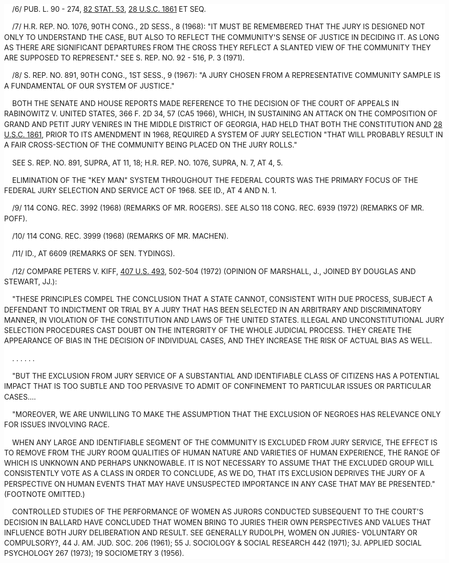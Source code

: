     /6/  PUB. L. 90 - 274, [82 STAT. 53][/us/stat/82/53], [28 U.S.C. 1861][/us/usc/t28/s1861] ET SEQ.

    /7/  H.R. REP. NO. 1076, 90TH CONG., 2D SESS., 8 (1968):  "IT MUST BE REMEMBERED THAT THE JURY IS DESIGNED NOT ONLY TO UNDERSTAND THE CASE, BUT ALSO TO REFLECT THE COMMUNITY'S SENSE OF JUSTICE IN DECIDING IT.  AS LONG AS THERE ARE SIGNIFICANT DEPARTURES FROM THE CROSS THEY REFLECT A SLANTED VIEW OF THE COMMUNITY THEY ARE SUPPOSED TO REPRESENT."  SEE S. REP. NO. 92 - 516, P. 3 (1971).

    /8/  S. REP. NO. 891, 90TH CONG., 1ST SESS., 9 (1967): "A JURY CHOSEN FROM A REPRESENTATIVE COMMUNITY SAMPLE IS A FUNDAMENTAL OF OUR SYSTEM OF JUSTICE."

    BOTH THE SENATE AND HOUSE REPORTS MADE REFERENCE TO THE DECISION OF THE COURT OF APPEALS IN RABINOWITZ V. UNITED STATES, 366 F. 2D 34, 57 (CA5 1966), WHICH, IN SUSTAINING AN ATTACK ON THE COMPOSITION OF GRAND AND PETIT JURY VENIRES IN THE MIDDLE DISTRICT OF GEORGIA, HAD HELD THAT BOTH THE CONSTITUTION AND [28 U.S.C. 1861][/us/usc/t28/s1861], PRIOR TO ITS AMENDMENT IN 1968, REQUIRED A SYSTEM OF JURY SELECTION "THAT WILL PROBABLY RESULT IN A FAIR CROSS-SECTION OF THE COMMUNITY BEING PLACED ON THE JURY ROLLS."

    SEE S. REP. NO. 891, SUPRA, AT 11, 18; H.R. REP. NO. 1076, SUPRA, N. 7, AT 4, 5.

    ELIMINATION OF THE "KEY MAN" SYSTEM THROUGHOUT THE FEDERAL COURTS WAS THE PRIMARY FOCUS OF THE FEDERAL JURY SELECTION AND SERVICE ACT OF 1968.  SEE ID., AT 4 AND N. 1.

    /9/  114 CONG. REC. 3992 (1968) (REMARKS OF MR. ROGERS).  SEE ALSO 118 CONG. REC. 6939 (1972) (REMARKS OF MR. POFF).

    /10/  114 CONG. REC. 3999 (1968) (REMARKS OF MR. MACHEN).

    /11/  ID., AT 6609 (REMARKS OF SEN. TYDINGS).

    /12/  COMPARE PETERS V. KIFF, [407 U.S. 493][/us/courts/scotus/usReporter/407/493], 502-504 (1972) (OPINION OF MARSHALL, J., JOINED BY DOUGLAS AND STEWART, JJ.):

    "THESE PRINCIPLES COMPEL THE CONCLUSION THAT A STATE CANNOT, CONSISTENT WITH DUE PROCESS, SUBJECT A DEFENDANT TO INDICTMENT OR TRIAL BY A JURY THAT HAS BEEN SELECTED IN AN ARBITRARY AND DISCRIMINATORY MANNER, IN VIOLATION OF THE CONSTITUTION AND LAWS OF THE UNITED STATES.  ILLEGAL AND UNCONSTITUTIONAL JURY SELECTION PROCEDURES CAST DOUBT ON THE INTERGRITY OF THE WHOLE JUDICIAL PROCESS.  THEY CREATE THE APPEARANCE OF BIAS IN THE DECISION OF INDIVIDUAL CASES, AND THEY INCREASE THE RISK OF ACTUAL BIAS AS WELL.

    .         .         .  .         .         .

    "BUT THE EXCLUSION FROM JURY SERVICE OF A SUBSTANTIAL AND IDENTIFIABLE CLASS OF CITIZENS HAS A POTENTIAL IMPACT THAT IS TOO SUBTLE AND TOO PERVASIVE TO ADMIT OF CONFINEMENT TO PARTICULAR ISSUES OR PARTICULAR CASES....

    "MOREOVER, WE ARE UNWILLING TO MAKE THE ASSUMPTION THAT THE EXCLUSION OF NEGROES HAS RELEVANCE ONLY FOR ISSUES INVOLVING RACE.

    WHEN ANY LARGE AND IDENTIFIABLE SEGMENT OF THE COMMUNITY IS EXCLUDED FROM JURY SERVICE, THE EFFECT IS TO REMOVE FROM THE JURY ROOM QUALITIES OF HUMAN NATURE AND VARIETIES OF HUMAN EXPERIENCE, THE RANGE OF WHICH IS UNKNOWN AND PERHAPS UNKNOWABLE.  IT IS NOT NECESSARY TO ASSUME THAT THE EXCLUDED GROUP WILL CONSISTENTLY VOTE AS A CLASS IN ORDER TO CONCLUDE, AS WE DO, THAT ITS EXCLUSION DEPRIVES THE JURY OF A PERSPECTIVE ON HUMAN EVENTS THAT MAY HAVE UNSUSPECTED IMPORTANCE IN ANY CASE THAT MAY BE PRESENTED."  (FOOTNOTE OMITTED.)

    CONTROLLED STUDIES OF THE PERFORMANCE OF WOMEN AS JURORS CONDUCTED SUBSEQUENT TO THE COURT'S DECISION IN BALLARD HAVE CONCLUDED THAT WOMEN BRING TO JURIES THEIR OWN PERSPECTIVES AND VALUES THAT INFLUENCE BOTH JURY DELIBERATION AND RESULT.  SEE GENERALLY RUDOLPH, WOMEN ON JURIES- VOLUNTARY OR COMPULSORY?, 44 J. AM. JUD.  SOC.  206 (1961); 55 J. SOCIOLOGY & SOCIAL RESEARCH 442 (1971); 3J.  APPLIED SOCIAL PSYCHOLOGY 267 (1973); 19 SOCIOMETRY 3 (1956).


[/us/courts/scotus/usReporter/419/522]: https://publicdocs.github.io/go/links?ns=uslm-x&ref=%2Fus%2Fcourts%2Fscotus%2FusReporter%2F419%2F522
[/us/courts/scotus/usReporter/407/493]: https://publicdocs.github.io/go/links?ns=uslm-x&ref=%2Fus%2Fcourts%2Fscotus%2FusReporter%2F407%2F493
[/us/courts/scotus/usReporter/368/57]: https://publicdocs.github.io/go/links?ns=uslm-x&ref=%2Fus%2Fcourts%2Fscotus%2FusReporter%2F368%2F57
[/us/courts/scotus/usReporter/415/911]: https://publicdocs.github.io/go/links?ns=uslm-x&ref=%2Fus%2Fcourts%2Fscotus%2FusReporter%2F415%2F911
[/us/courts/scotus/usReporter/407/493]: https://publicdocs.github.io/go/links?ns=uslm-x&ref=%2Fus%2Fcourts%2Fscotus%2FusReporter%2F407%2F493
[/us/courts/scotus/usReporter/391/145]: https://publicdocs.github.io/go/links?ns=uslm-x&ref=%2Fus%2Fcourts%2Fscotus%2FusReporter%2F391%2F145
[/us/courts/scotus/usReporter/311/128]: https://publicdocs.github.io/go/links?ns=uslm-x&ref=%2Fus%2Fcourts%2Fscotus%2FusReporter%2F311%2F128
[/us/courts/scotus/usReporter/315/60]: https://publicdocs.github.io/go/links?ns=uslm-x&ref=%2Fus%2Fcourts%2Fscotus%2FusReporter%2F315%2F60
[/us/courts/scotus/usReporter/329/187]: https://publicdocs.github.io/go/links?ns=uslm-x&ref=%2Fus%2Fcourts%2Fscotus%2FusReporter%2F329%2F187
[/us/courts/scotus/usReporter/344/443]: https://publicdocs.github.io/go/links?ns=uslm-x&ref=%2Fus%2Fcourts%2Fscotus%2FusReporter%2F344%2F443
[/us/courts/scotus/usReporter/396/320]: https://publicdocs.github.io/go/links?ns=uslm-x&ref=%2Fus%2Fcourts%2Fscotus%2FusReporter%2F396%2F320
[/us/courts/scotus/usReporter/399/78]: https://publicdocs.github.io/go/links?ns=uslm-x&ref=%2Fus%2Fcourts%2Fscotus%2FusReporter%2F399%2F78
[/us/courts/scotus/usReporter/406/404]: https://publicdocs.github.io/go/links?ns=uslm-x&ref=%2Fus%2Fcourts%2Fscotus%2FusReporter%2F406%2F404
[/us/usc/t28/s1861]: https://publicdocs.github.io/go/links?ns=uslm&ref=%2Fus%2Fusc%2Ft28%2Fs1861
[/us/usc/t28/s1862]: https://publicdocs.github.io/go/links?ns=uslm&ref=%2Fus%2Fusc%2Ft28%2Fs1862
[/us/courts/scotus/usReporter/328/217]: https://publicdocs.github.io/go/links?ns=uslm-x&ref=%2Fus%2Fcourts%2Fscotus%2FusReporter%2F328%2F217
[/us/courts/scotus/usReporter/368/57]: https://publicdocs.github.io/go/links?ns=uslm-x&ref=%2Fus%2Fcourts%2Fscotus%2FusReporter%2F368%2F57
[/us/courts/scotus/usReporter/201/638]: https://publicdocs.github.io/go/links?ns=uslm-x&ref=%2Fus%2Fcourts%2Fscotus%2FusReporter%2F201%2F638
[/us/stat/71/638]: https://publicdocs.github.io/go/links?ns=uslm&ref=%2Fus%2Fstat%2F71%2F638
[/us/usc/t28/s1861]: https://publicdocs.github.io/go/links?ns=uslm&ref=%2Fus%2Fusc%2Ft28%2Fs1861
[/us/courts/scotus/usReporter/332/261]: https://publicdocs.github.io/go/links?ns=uslm-x&ref=%2Fus%2Fcourts%2Fscotus%2FusReporter%2F332%2F261
[/us/courts/scotus/usReporter/408/238]: https://publicdocs.github.io/go/links?ns=uslm-x&ref=%2Fus%2Fcourts%2Fscotus%2FusReporter%2F408%2F238
[/us/stat/82/53]: https://publicdocs.github.io/go/links?ns=uslm&ref=%2Fus%2Fstat%2F82%2F53
[/us/usc/t28/s1861]: https://publicdocs.github.io/go/links?ns=uslm&ref=%2Fus%2Fusc%2Ft28%2Fs1861
[/us/usc/t28/s1861]: https://publicdocs.github.io/go/links?ns=uslm&ref=%2Fus%2Fusc%2Ft28%2Fs1861
[/us/courts/scotus/usReporter/407/493]: https://publicdocs.github.io/go/links?ns=uslm-x&ref=%2Fus%2Fcourts%2Fscotus%2FusReporter%2F407%2F493
[/us/courts/scotus/usReporter/368/57]: https://publicdocs.github.io/go/links?ns=uslm-x&ref=%2Fus%2Fcourts%2Fscotus%2FusReporter%2F368%2F57
[/us/stat/1/88]: https://publicdocs.github.io/go/links?ns=uslm&ref=%2Fus%2Fstat%2F1%2F88
[/us/courts/scotus/usReporter/332/261]: https://publicdocs.github.io/go/links?ns=uslm-x&ref=%2Fus%2Fcourts%2Fscotus%2FusReporter%2F332%2F261
[/us/courts/scotus/usReporter/100/303]: https://publicdocs.github.io/go/links?ns=uslm-x&ref=%2Fus%2Fcourts%2Fscotus%2FusReporter%2F100%2F303
[/us/courts/scotus/usReporter/315/60]: https://publicdocs.github.io/go/links?ns=uslm-x&ref=%2Fus%2Fcourts%2Fscotus%2FusReporter%2F315%2F60
[/us/courts/scotus/usReporter/100/303]: https://publicdocs.github.io/go/links?ns=uslm-x&ref=%2Fus%2Fcourts%2Fscotus%2FusReporter%2F100%2F303
[/us/courts/scotus/usReporter/311/128]: https://publicdocs.github.io/go/links?ns=uslm-x&ref=%2Fus%2Fcourts%2Fscotus%2FusReporter%2F311%2F128
[/us/courts/scotus/usReporter/315/60]: https://publicdocs.github.io/go/links?ns=uslm-x&ref=%2Fus%2Fcourts%2Fscotus%2FusReporter%2F315%2F60
[/us/courts/scotus/usReporter/344/443]: https://publicdocs.github.io/go/links?ns=uslm-x&ref=%2Fus%2Fcourts%2Fscotus%2FusReporter%2F344%2F443
[/us/courts/scotus/usReporter/396/320]: https://publicdocs.github.io/go/links?ns=uslm-x&ref=%2Fus%2Fcourts%2Fscotus%2FusReporter%2F396%2F320
[/us/courts/scotus/usReporter/368/57]: https://publicdocs.github.io/go/links?ns=uslm-x&ref=%2Fus%2Fcourts%2Fscotus%2FusReporter%2F368%2F57
[/us/courts/scotus/usReporter/391/145]: https://publicdocs.github.io/go/links?ns=uslm-x&ref=%2Fus%2Fcourts%2Fscotus%2FusReporter%2F391%2F145
[/us/courts/scotus/usReporter/287/45]: https://publicdocs.github.io/go/links?ns=uslm-x&ref=%2Fus%2Fcourts%2Fscotus%2FusReporter%2F287%2F45
[/us/courts/scotus/usReporter/333/257]: https://publicdocs.github.io/go/links?ns=uslm-x&ref=%2Fus%2Fcourts%2Fscotus%2FusReporter%2F333%2F257
[/us/courts/scotus/usReporter/372/335]: https://publicdocs.github.io/go/links?ns=uslm-x&ref=%2Fus%2Fcourts%2Fscotus%2FusReporter%2F372%2F335
[/us/courts/scotus/usReporter/378/1]: https://publicdocs.github.io/go/links?ns=uslm-x&ref=%2Fus%2Fcourts%2Fscotus%2FusReporter%2F378%2F1
[/us/courts/scotus/usReporter/380/400]: https://publicdocs.github.io/go/links?ns=uslm-x&ref=%2Fus%2Fcourts%2Fscotus%2FusReporter%2F380%2F400
[/us/courts/scotus/usReporter/399/78]: https://publicdocs.github.io/go/links?ns=uslm-x&ref=%2Fus%2Fcourts%2Fscotus%2FusReporter%2F399%2F78
[/us/courts/scotus/usReporter/406/404]: https://publicdocs.github.io/go/links?ns=uslm-x&ref=%2Fus%2Fcourts%2Fscotus%2FusReporter%2F406%2F404